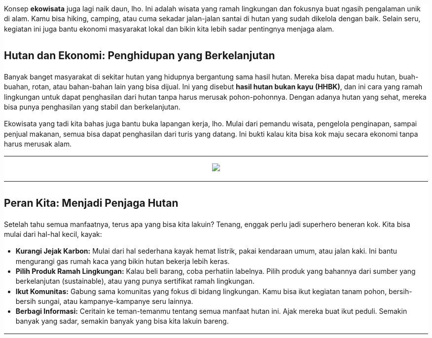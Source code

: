 Konsep **ekowisata** juga lagi naik daun, lho. Ini adalah wisata yang ramah lingkungan dan fokusnya buat ngasih pengalaman unik di alam. Kamu bisa hiking, camping, atau cuma sekadar jalan-jalan santai di hutan yang sudah dikelola dengan baik. Selain seru, kegiatan ini juga bantu ekonomi masyarakat lokal dan bikin kita lebih sadar pentingnya menjaga alam.

## <a id="hutan-dan-ekonomi-penghidupan-yang-berkelanjutan">Hutan dan Ekonomi: Penghidupan yang Berkelanjutan</a>

Banyak banget masyarakat di sekitar hutan yang hidupnya bergantung sama hasil hutan. Mereka bisa dapat madu hutan, buah-buahan, rotan, atau bahan-bahan lain yang bisa dijual. Ini yang disebut **hasil hutan bukan kayu (HHBK)**, dan ini cara yang ramah lingkungan untuk dapat penghasilan dari hutan tanpa harus merusak pohon-pohonnya. Dengan adanya hutan yang sehat, mereka bisa punya penghasilan yang stabil dan berkelanjutan.

Ekowisata yang tadi kita bahas juga bantu buka lapangan kerja, lho. Mulai dari pemandu wisata, pengelola penginapan, sampai penjual makanan, semua bisa dapat penghasilan dari turis yang datang. Ini bukti kalau kita bisa kok maju secara ekonomi tanpa harus merusak alam.

---

<div align="center">
  <img src="data:image/svg+xml;utf8,<svg xmlns='http://www.w3.org/2000/svg' viewBox='0 0 100 100'>
    <circle cx='50' cy='50' r='45' fill='%232ecc71'/>
    <path d='M40 30 Q 50 40, 60 30' stroke='%23f1c40f' stroke-width='4' fill='none' stroke-linecap='round'/>
    <path d='M40 70 Q 50 60, 60 70' stroke='%23f1c40f' stroke-width='4' fill='none' stroke-linecap='round'/>
    <path d='M30 50 Q 40 40, 30 30' stroke='%23f1c40f' stroke-width='4' fill='none' stroke-linecap='round'/>
    <path d='M70 50 Q 60 40, 70 30' stroke='%23f1c40f' stroke-width='4' fill='none' stroke-linecap='round'/>
    <text x='50' y='55' font-family='Arial' font-size='30' font-weight='bold' fill='%23ecf0f1' text-anchor='middle'>♻️</tspan>
  </svg>">
</div>

---

## <a id="peran-kita-menjadi-penjaga-hutan">Peran Kita: Menjadi Penjaga Hutan</a>

Setelah tahu semua manfaatnya, terus apa yang bisa kita lakuin? Tenang, enggak perlu jadi superhero beneran kok. Kita bisa mulai dari hal-hal kecil, kayak:

-   **Kurangi Jejak Karbon:** Mulai dari hal sederhana kayak hemat listrik, pakai kendaraan umum, atau jalan kaki. Ini bantu mengurangi gas rumah kaca yang bikin hutan bekerja lebih keras.
-   **Pilih Produk Ramah Lingkungan:** Kalau beli barang, coba perhatiin labelnya. Pilih produk yang bahannya dari sumber yang berkelanjutan (sustainable), atau yang punya sertifikat ramah lingkungan.
-   **Ikut Komunitas:** Gabung sama komunitas yang fokus di bidang lingkungan. Kamu bisa ikut kegiatan tanam pohon, bersih-bersih sungai, atau kampanye-kampanye seru lainnya.
-   **Berbagi Informasi:** Ceritain ke teman-temanmu tentang semua manfaat hutan ini. Ajak mereka buat ikut peduli. Semakin banyak yang sadar, semakin banyak yang bisa kita lakuin bareng.

---